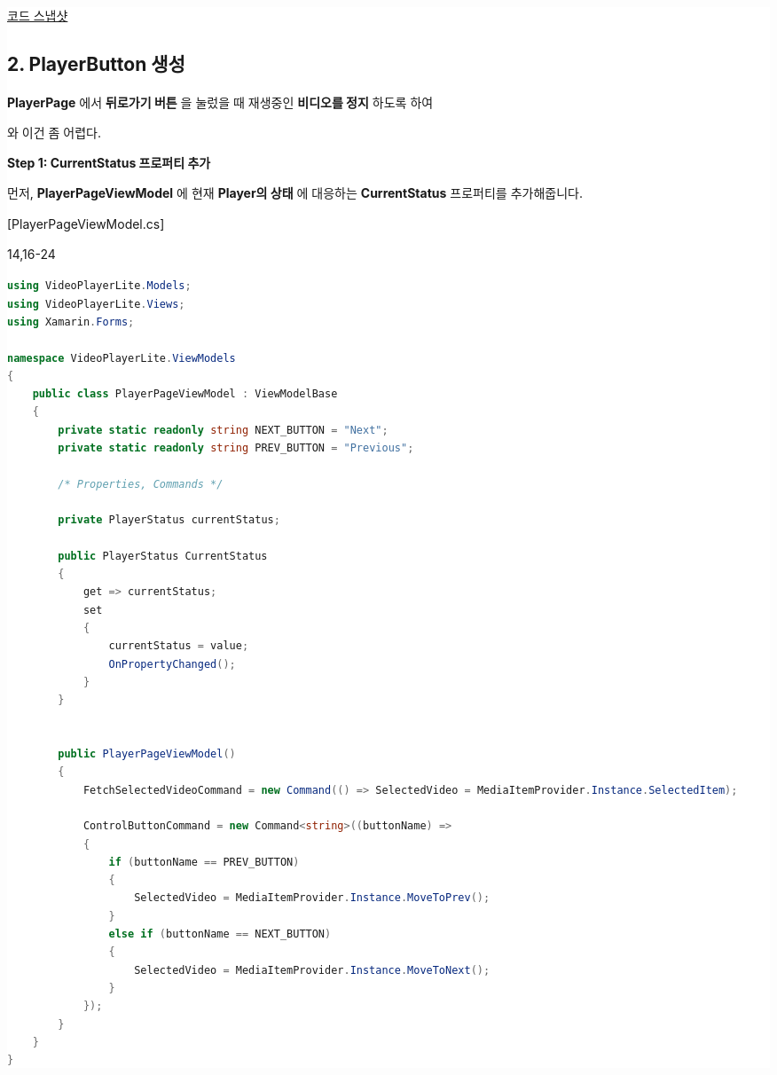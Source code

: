 [코드 스냅샷](https://tizenschool.org/assets/images/tutorials/89/Lect#3_Snapshot01_Add_PlayerPage.zip)

## 2. PlayerButton 생성

**PlayerPage** 에서 **뒤로가기 버튼** 을 눌렀을 때 재생중인 **비디오를 정지** 하도록 하여

와 이건 좀 어렵다.

**Step 1: CurrentStatus 프로퍼티 추가**

먼저, **PlayerPageViewModel** 에 현재 **Player의 상태** 에 대응하는 **CurrentStatus** 프로퍼티를 추가해줍니다.

[PlayerPageViewModel.cs]

<highlight>14,16-24</highlight>

```csharp
using VideoPlayerLite.Models;
using VideoPlayerLite.Views;
using Xamarin.Forms;

namespace VideoPlayerLite.ViewModels
{
    public class PlayerPageViewModel : ViewModelBase
    {
        private static readonly string NEXT_BUTTON = "Next";
        private static readonly string PREV_BUTTON = "Previous";

        /* Properties, Commands */

        private PlayerStatus currentStatus;

        public PlayerStatus CurrentStatus
        {
            get => currentStatus;
            set
            {
                currentStatus = value;
                OnPropertyChanged();
            }
        }


        public PlayerPageViewModel()
        {
            FetchSelectedVideoCommand = new Command(() => SelectedVideo = MediaItemProvider.Instance.SelectedItem);

            ControlButtonCommand = new Command<string>((buttonName) =>
            {
                if (buttonName == PREV_BUTTON)
                {
                    SelectedVideo = MediaItemProvider.Instance.MoveToPrev();
                }
                else if (buttonName == NEXT_BUTTON)
                {
                    SelectedVideo = MediaItemProvider.Instance.MoveToNext();
                }
            });
        }
    }
}


```
